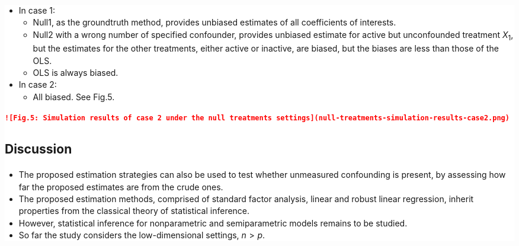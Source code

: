 - In case 1:
  - Null1, as the groundtruth method, provides unbiased estimates of all
    coefficients of interests.
  - Null2 with a wrong number of specified confounder, provides unbiased
    estimate for active but unconfounded treatment $X_1$, but the
    estimates for the other treatments, either active or inactive, are
    biased, but the biases are less than those of the OLS.
  - OLS is always biased.
- In case 2:
  - All biased. See Fig.5.

``` markdown
![Fig.5: Simulation results of case 2 under the null treatments settings](null-treatments-simulation-results-case2.png)
```

## Discussion

- The proposed estimation strategies can also be used to test whether
  unmeasured confounding is present, by assessing how far the proposed
  estimates are from the crude ones.
- The proposed estimation methods, comprised of standard factor
  analysis, linear and robust linear regression, inherit properties from
  the classical theory of statistical inference.
- However, statistical inference for nonparametric and semiparametric
  models remains to be studied.
- So far the study considers the low-dimensional settings, $n > p$.
